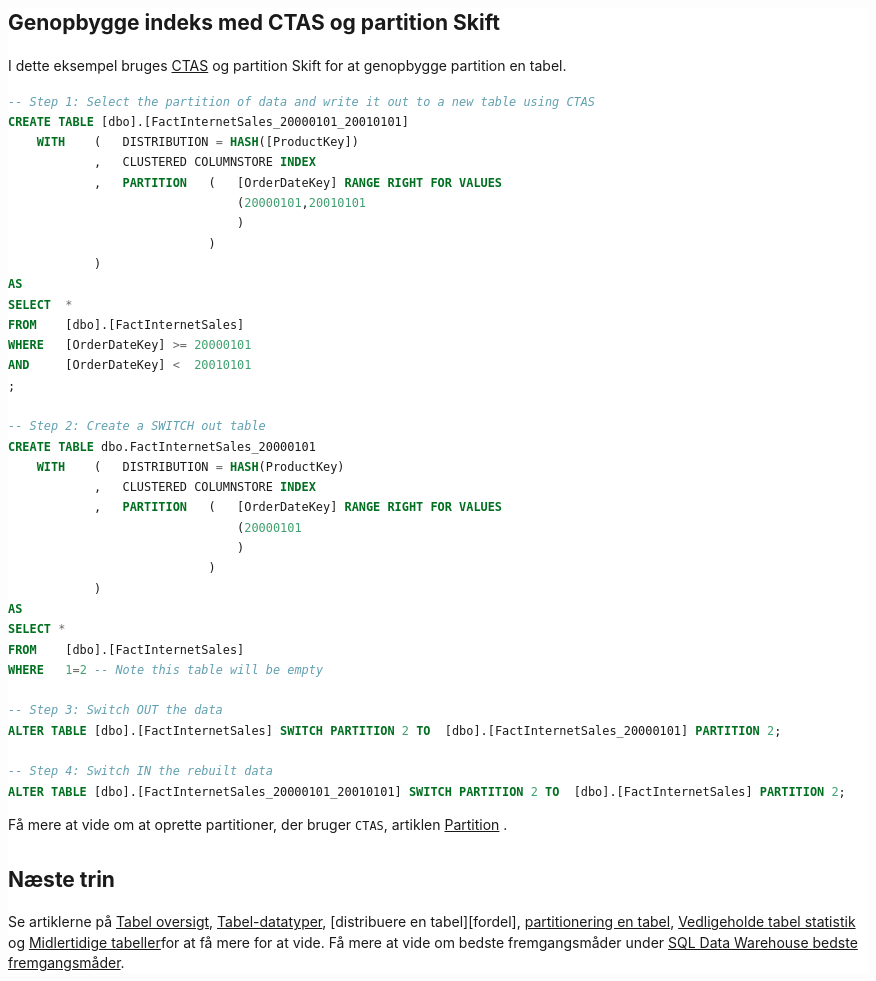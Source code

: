  
## <a name="rebuilding-indexes-with-ctas-and-partition-switching"></a>Genopbygge indeks med CTAS og partition Skift

I dette eksempel bruges [CTAS][] og partition Skift for at genopbygge partition en tabel. 

```sql
-- Step 1: Select the partition of data and write it out to a new table using CTAS
CREATE TABLE [dbo].[FactInternetSales_20000101_20010101]
    WITH    (   DISTRIBUTION = HASH([ProductKey])
            ,   CLUSTERED COLUMNSTORE INDEX
            ,   PARTITION   (   [OrderDateKey] RANGE RIGHT FOR VALUES
                                (20000101,20010101
                                )
                            )
            )
AS
SELECT  *
FROM    [dbo].[FactInternetSales]
WHERE   [OrderDateKey] >= 20000101
AND     [OrderDateKey] <  20010101
;

-- Step 2: Create a SWITCH out table
CREATE TABLE dbo.FactInternetSales_20000101
    WITH    (   DISTRIBUTION = HASH(ProductKey)
            ,   CLUSTERED COLUMNSTORE INDEX
            ,   PARTITION   (   [OrderDateKey] RANGE RIGHT FOR VALUES
                                (20000101
                                )
                            )
            )
AS
SELECT *
FROM    [dbo].[FactInternetSales]
WHERE   1=2 -- Note this table will be empty

-- Step 3: Switch OUT the data 
ALTER TABLE [dbo].[FactInternetSales] SWITCH PARTITION 2 TO  [dbo].[FactInternetSales_20000101] PARTITION 2;

-- Step 4: Switch IN the rebuilt data
ALTER TABLE [dbo].[FactInternetSales_20000101_20010101] SWITCH PARTITION 2 TO  [dbo].[FactInternetSales] PARTITION 2;
```

Få mere at vide om at oprette partitioner, der bruger `CTAS`, artiklen [Partition][] .

## <a name="next-steps"></a>Næste trin

Se artiklerne på [Tabel oversigt][Oversigt], [Tabel-datatyper][Datatyper], [distribuere en tabel][fordel], [partitionering en tabel][Partition], [Vedligeholde tabel statistik][Statistik] og [Midlertidige tabeller][midlertidige]for at få mere for at vide.  Få mere at vide om bedste fremgangsmåder under [SQL Data Warehouse bedste fremgangsmåder][].


[Oversigt]: ./sql-data-warehouse-tables-overview.md
[Datatyper]: ./sql-data-warehouse-tables-data-types.md
[Distribuere]: ./sql-data-warehouse-tables-distribute.md
[Indeks]: ./sql-data-warehouse-tables-index.md
[Partition]: ./sql-data-warehouse-tables-partition.md
[Statistik]: ./sql-data-warehouse-tables-statistics.md
[Midlertidige]: ./sql-data-warehouse-tables-temporary.md
[Concurrency]: ./sql-data-warehouse-develop-concurrency.md
[CTAS]: ./sql-data-warehouse-develop-ctas.md
[SQL Data Warehouse bedste fremgangsmåder]: ./sql-data-warehouse-best-practices.md
[ÆNDRE INDEKS]: https://msdn.microsoft.com/library/ms188388.aspx
[heap]: https://msdn.microsoft.com/library/hh213609.aspx
[grupperet indeks og ikke-grupperede indeks]: https://msdn.microsoft.com/library/ms190457.aspx
[oprette tabel syntaks]: https://msdn.microsoft.com/library/mt203953.aspx
[Columnstore indeks defragmentering]: https://msdn.microsoft.com/library/dn935013.aspx#Anchor_1
[grupperet columnstore indeks]: https://msdn.microsoft.com/library/gg492088.aspx